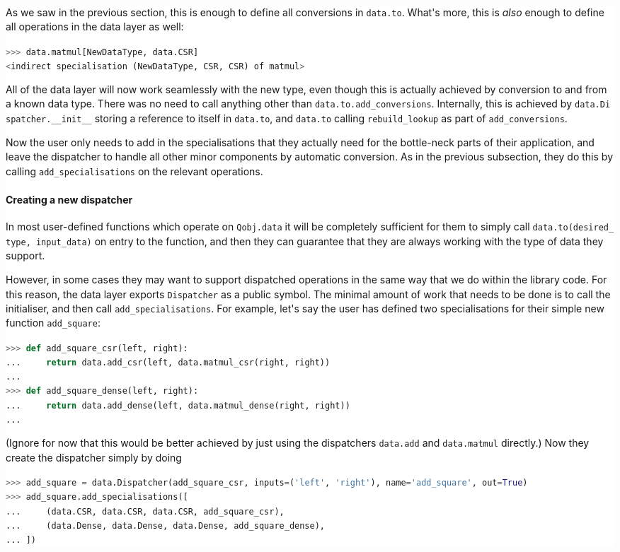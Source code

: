 As we saw in the previous section, this is enough to define all conversions in
`data.to`.  What's more, this is _also_ enough to define all operations in the
data layer as well:

```python
>>> data.matmul[NewDataType, data.CSR]
<indirect specialisation (NewDataType, CSR, CSR) of matmul>
```

All of the data layer will now work seamlessly with the new type, even though
this is actually achieved by conversion to and from a known data type.  There
was no need to call anything other than `data.to.add_conversions`.  Internally,
this is achieved by `data.Dispatcher.__init__` storing a reference to itself in
`data.to`, and `data.to` calling `rebuild_lookup` as part of `add_conversions`.

Now the user only needs to add in the specialisations that they actually need
for the bottle-neck parts of their application, and leave the dispatcher to
handle all other minor components by automatic conversion.  As in the previous
subsection, they do this by calling `add_specialisations` on the relevant
operations.


#### Creating a new dispatcher

In most user-defined functions which operate on `Qobj.data` it will be
completely sufficient for them to simply call `data.to(desired_type,
input_data)` on entry to the function, and then they can guarantee that they are
always working with the type of data they support.

However, in some cases they may want to support dispatched operations in the
same way that we do within the library code.  For this reason, the data layer
exports `Dispatcher` as a public symbol.  The minimal amount of work that needs
to be done is to call the initialiser, and then call `add_specialisations`.  For
example, let's say the user has defined two specialisations for their simple new
function `add_square`:

```python
>>> def add_square_csr(left, right):
...     return data.add_csr(left, data.matmul_csr(right, right))
...
>>> def add_square_dense(left, right):
...     return data.add_dense(left, data.matmul_dense(right, right))
...
```

(Ignore for now that this would be better achieved by just using the dispatchers
`data.add` and `data.matmul` directly.)  Now they create the dispatcher simply
by doing

```python
>>> add_square = data.Dispatcher(add_square_csr, inputs=('left', 'right'), name='add_square', out=True)
>>> add_square.add_specialisations([
...     (data.CSR, data.CSR, data.CSR, add_square_csr),
...     (data.Dense, data.Dense, data.Dense, add_square_dense),
... ])
```


[gsoc]: https://summerofcode.withgoogle.com/